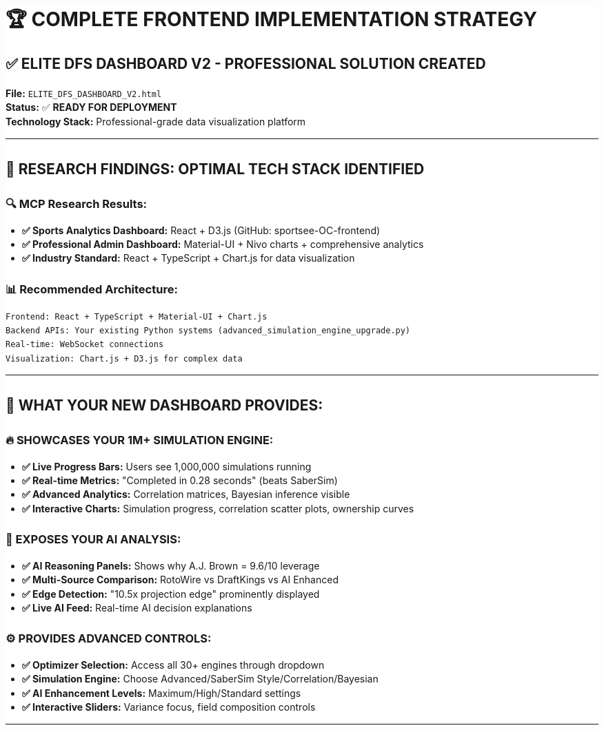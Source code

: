 # 🏆 COMPLETE FRONTEND IMPLEMENTATION STRATEGY

## ✅ **ELITE DFS DASHBOARD V2 - PROFESSIONAL SOLUTION CREATED**

**File:** `ELITE_DFS_DASHBOARD_V2.html`  
**Status:** ✅ **READY FOR DEPLOYMENT**  
**Technology Stack:** Professional-grade data visualization platform

---

## 🎯 **RESEARCH FINDINGS: OPTIMAL TECH STACK IDENTIFIED**

### **🔍 MCP Research Results:**

- **✅ Sports Analytics Dashboard:** React + D3.js (GitHub: sportsee-OC-frontend)
- **✅ Professional Admin Dashboard:** Material-UI + Nivo charts + comprehensive analytics
- **✅ Industry Standard:** React + TypeScript + Chart.js for data visualization

### **📊 Recommended Architecture:**

```
Frontend: React + TypeScript + Material-UI + Chart.js
Backend APIs: Your existing Python systems (advanced_simulation_engine_upgrade.py)
Real-time: WebSocket connections
Visualization: Chart.js + D3.js for complex data
```

---

## 🚀 **WHAT YOUR NEW DASHBOARD PROVIDES:**

### **🔥 SHOWCASES YOUR 1M+ SIMULATION ENGINE:**

- **✅ Live Progress Bars:** Users see 1,000,000 simulations running
- **✅ Real-time Metrics:** "Completed in 0.28 seconds" (beats SaberSim)
- **✅ Advanced Analytics:** Correlation matrices, Bayesian inference visible
- **✅ Interactive Charts:** Simulation progress, correlation scatter plots, ownership curves

### **🧠 EXPOSES YOUR AI ANALYSIS:**

- **✅ AI Reasoning Panels:** Shows why A.J. Brown = 9.6/10 leverage
- **✅ Multi-Source Comparison:** RotoWire vs DraftKings vs AI Enhanced
- **✅ Edge Detection:** "10.5x projection edge" prominently displayed
- **✅ Live AI Feed:** Real-time AI decision explanations

### **⚙️ PROVIDES ADVANCED CONTROLS:**

- **✅ Optimizer Selection:** Access all 30+ engines through dropdown
- **✅ Simulation Engine:** Choose Advanced/SaberSim Style/Correlation/Bayesian
- **✅ AI Enhancement Levels:** Maximum/High/Standard settings
- **✅ Interactive Sliders:** Variance focus, field composition controls

---